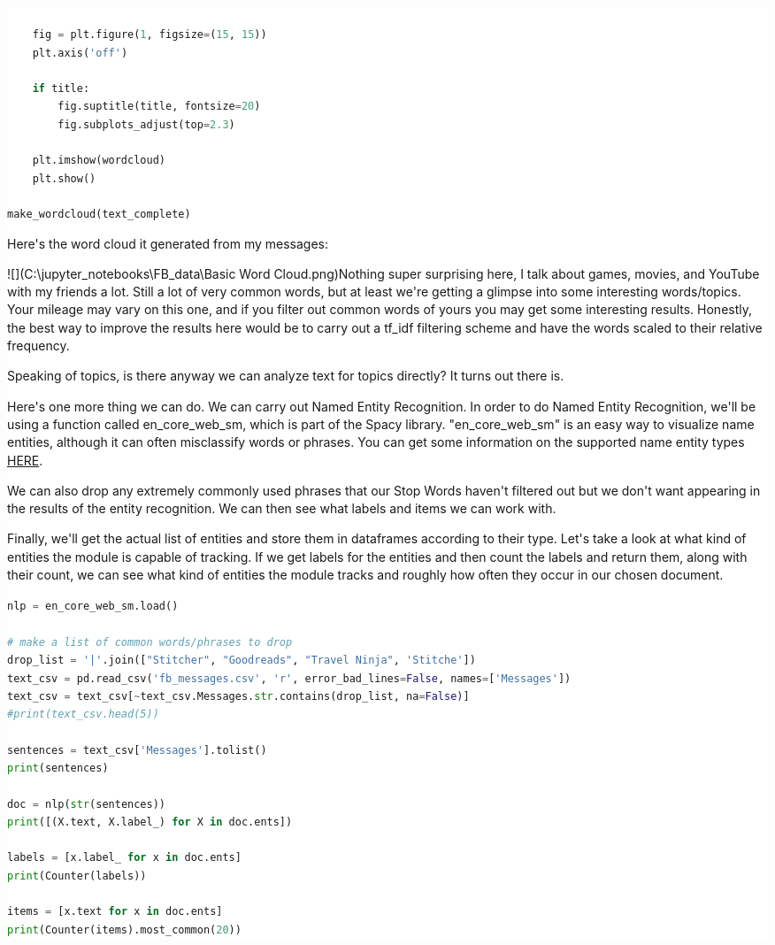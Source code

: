 ``` Python

    fig = plt.figure(1, figsize=(15, 15))
    plt.axis('off')

    if title:
        fig.suptitle(title, fontsize=20)
        fig.subplots_adjust(top=2.3)

    plt.imshow(wordcloud)
    plt.show()

make_wordcloud(text_complete)
```

Here's the word cloud it generated from my messages:

![](C:\jupyter_notebooks\FB_data\Basic Word Cloud.png)Nothing super surprising here, I talk about games, movies, and YouTube with my friends a lot. Still a lot of very common words, but at least we're getting a glimpse into some interesting words/topics. Your mileage may vary on this one, and if you filter out common words of yours you may get some interesting results. Honestly, the best way to improve the results here would be to carry out a tf_idf filtering scheme and have the words scaled to their relative frequency. 

Speaking of topics, is there anyway we can analyze text for topics directly? It turns out there is. 

Here's one more thing we can do. We can carry out Named Entity Recognition. In order to do Named Entity Recognition, we'll be using a function called en_core_web_sm, which is part of the Spacy library. "en_core_web_sm" is an easy way to visualize name entities, although it can often misclassify words or phrases.  You can get some information on the supported name entity types [HERE](https://spacy.io/api/annotation#named-entities).

We can also drop any extremely commonly used phrases that our Stop Words haven't filtered out but we don't want appearing in the results of the entity recognition. We can then see what labels and items we can work with.

Finally, we'll get the actual list of entities and store them in dataframes according to their type. Let's take a look at what kind of entities the module is capable of tracking. If we get labels for the entities and then count the labels and return them, along with their count, we can see what kind of entities the module tracks and roughly how often they occur in our chosen document. 

``` Python
nlp = en_core_web_sm.load()

# make a list of common words/phrases to drop
drop_list = '|'.join(["Stitcher", "Goodreads", "Travel Ninja", 'Stitche'])
text_csv = pd.read_csv('fb_messages.csv', 'r', error_bad_lines=False, names=['Messages'])
text_csv = text_csv[~text_csv.Messages.str.contains(drop_list, na=False)]
#print(text_csv.head(5))

sentences = text_csv['Messages'].tolist()
print(sentences)

doc = nlp(str(sentences))
print([(X.text, X.label_) for X in doc.ents])

labels = [x.label_ for x in doc.ents]
print(Counter(labels))

items = [x.text for x in doc.ents]
print(Counter(items).most_common(20))
```
